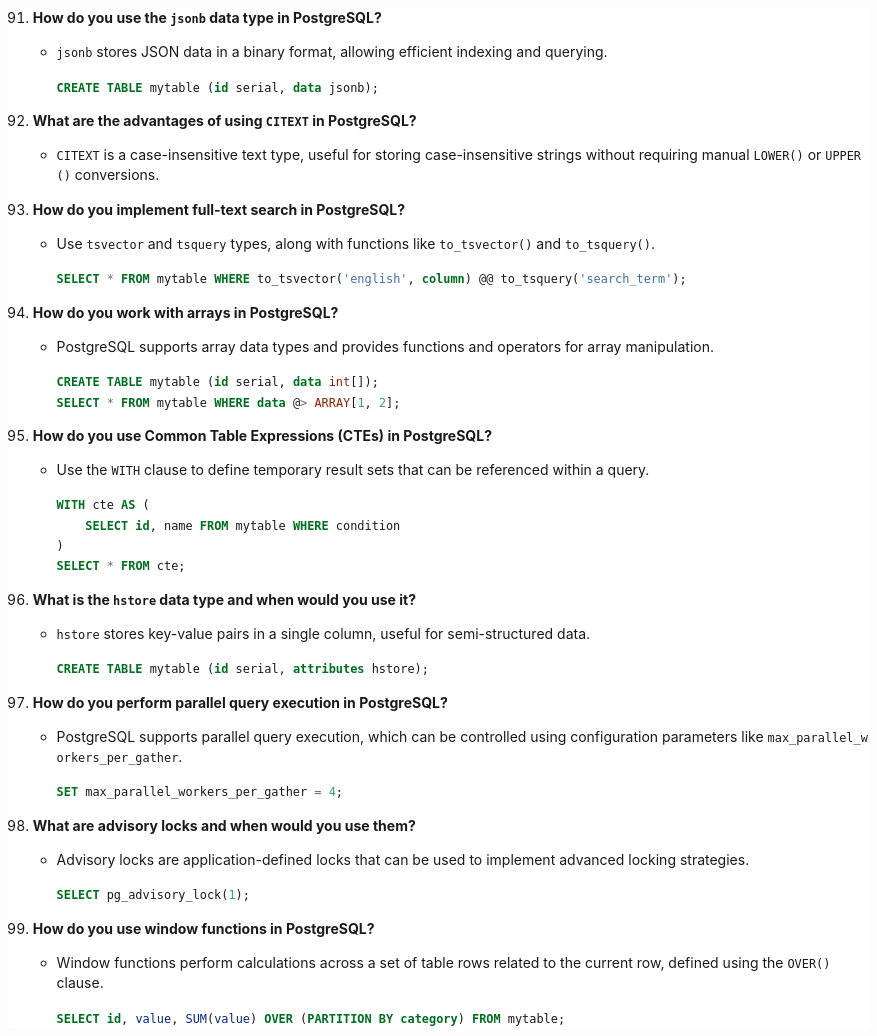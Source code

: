 91. **How do you use the `jsonb` data type in PostgreSQL?**
    - `jsonb` stores JSON data in a binary format, allowing efficient indexing and querying.
      ```sql
      CREATE TABLE mytable (id serial, data jsonb);
      ```

92. **What are the advantages of using `CITEXT` in PostgreSQL?**
    - `CITEXT` is a case-insensitive text type, useful for storing case-insensitive strings without requiring manual `LOWER()` or `UPPER()` conversions.

93. **How do you implement full-text search in PostgreSQL?**
    - Use `tsvector` and `tsquery` types, along with functions like `to_tsvector()` and `to_tsquery()`.
      ```sql
      SELECT * FROM mytable WHERE to_tsvector('english', column) @@ to_tsquery('search_term');
      ```

94. **How do you work with arrays in PostgreSQL?**
    - PostgreSQL supports array data types and provides functions and operators for array manipulation.
      ```sql
      CREATE TABLE mytable (id serial, data int[]);
      SELECT * FROM mytable WHERE data @> ARRAY[1, 2];
      ```

95. **How do you use Common Table Expressions (CTEs) in PostgreSQL?**
    - Use the `WITH` clause to define temporary result sets that can be referenced within a query.
      ```sql
      WITH cte AS (
          SELECT id, name FROM mytable WHERE condition
      )
      SELECT * FROM cte;
      ```

96. **What is the `hstore` data type and when would you use it?**
    - `hstore` stores key-value pairs in a single column, useful for semi-structured data.
      ```sql
      CREATE TABLE mytable (id serial, attributes hstore);
      ```

97. **How do you perform parallel query execution in PostgreSQL?**
    - PostgreSQL supports parallel query execution, which can be controlled using configuration parameters like `max_parallel_workers_per_gather`.
      ```sql
      SET max_parallel_workers_per_gather = 4;
      ```

98. **What are advisory locks and when would you use them?**
    - Advisory locks are application-defined locks that can be used to implement advanced locking strategies.
      ```sql
      SELECT pg_advisory_lock(1);
      ```

99. **How do you use window functions in PostgreSQL?**
    - Window functions perform calculations across a set of table rows related to the current row, defined using the `OVER()` clause.
      ```sql
      SELECT id, value, SUM(value) OVER (PARTITION BY category) FROM mytable;
      ```
